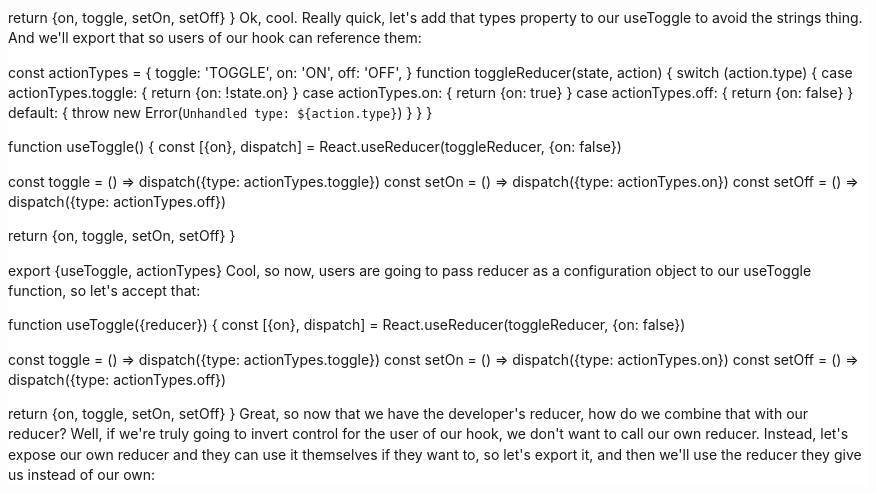   return {on, toggle, setOn, setOff}
}
Ok, cool. Really quick, let's add that types property to our useToggle to avoid the strings thing. And we'll export that so users of our hook can reference them:

const actionTypes = {
  toggle: 'TOGGLE',
  on: 'ON',
  off: 'OFF',
}
function toggleReducer(state, action) {
  switch (action.type) {
    case actionTypes.toggle: {
      return {on: !state.on}
    }
    case actionTypes.on: {
      return {on: true}
    }
    case actionTypes.off: {
      return {on: false}
    }
    default: {
      throw new Error(`Unhandled type: ${action.type}`)
    }
  }
}

function useToggle() {
  const [{on}, dispatch] = React.useReducer(toggleReducer, {on: false})

  const toggle = () => dispatch({type: actionTypes.toggle})
  const setOn = () => dispatch({type: actionTypes.on})
  const setOff = () => dispatch({type: actionTypes.off})

  return {on, toggle, setOn, setOff}
}

export {useToggle, actionTypes}
Cool, so now, users are going to pass reducer as a configuration object to our useToggle function, so let's accept that:

function useToggle({reducer}) {
  const [{on}, dispatch] = React.useReducer(toggleReducer, {on: false})

  const toggle = () => dispatch({type: actionTypes.toggle})
  const setOn = () => dispatch({type: actionTypes.on})
  const setOff = () => dispatch({type: actionTypes.off})

  return {on, toggle, setOn, setOff}
}
Great, so now that we have the developer's reducer, how do we combine that with our reducer? Well, if we're truly going to invert control for the user of our hook, we don't want to call our own reducer. Instead, let's expose our own reducer and they can use it themselves if they want to, so let's export it, and then we'll use the reducer they give us instead of our own:

